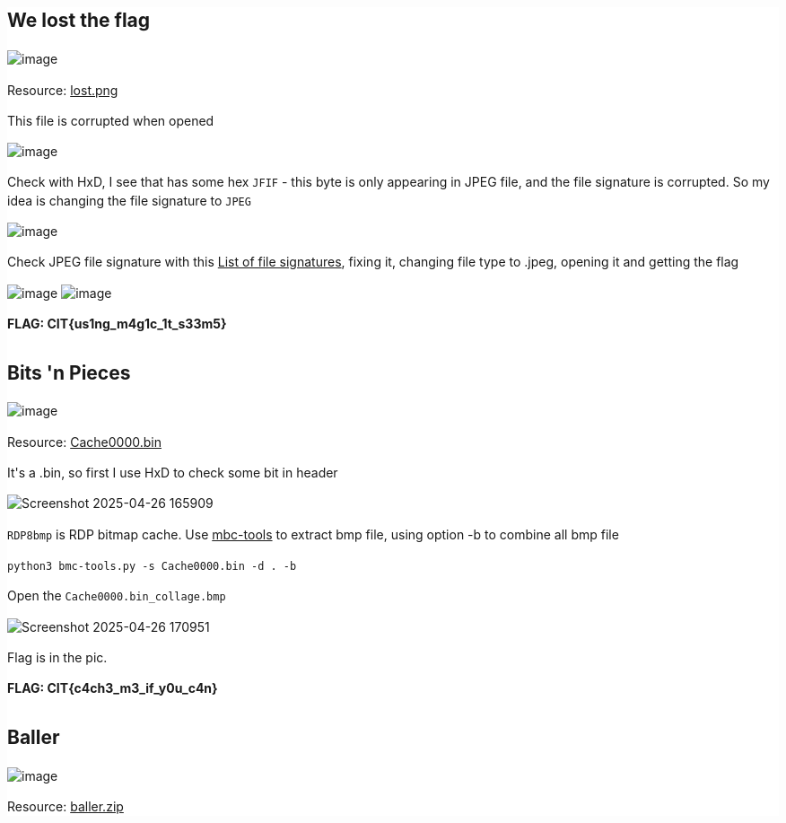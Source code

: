 ## We lost the flag
![image](https://hackmd.io/_uploads/Syws7GoJgg.png)

Resource: [lost.png](https://github.com/Diephho/CTF-CIT-2025-Writeups/blob/main/Forensics/lost.png)

This file is corrupted when opened

![image](https://hackmd.io/_uploads/rynr4fiyle.png)

Check with HxD, I see that has some hex `JFIF` - this byte is only appearing in JPEG file, and the file signature is corrupted. So my idea is changing the file signature to `JPEG`

![image](https://hackmd.io/_uploads/SJxiGHfjyex.png)

Check JPEG file signature with this [List of file signatures](https://en.wikipedia.org/wiki/List_of_file_signatures), fixing it, changing file type to .jpeg, opening it and getting the flag

![image](https://hackmd.io/_uploads/S1_UHMoygl.png)
![image](https://hackmd.io/_uploads/Hksf8Gsyee.png)

**FLAG: CIT{us1ng_m4g1c_1t_s33m5}**

## Bits 'n Pieces
![image](https://hackmd.io/_uploads/H1i0Fzjkeg.png)

Resource: [Cache0000.bin](https://github.com/Diephho/CTF-CIT-2025-Writeups/blob/main/Forensics/Cache0000.zip)

It's a .bin, so first I use HxD to check some bit in header

![Screenshot 2025-04-26 165909](https://hackmd.io/_uploads/Byk7czj1gg.png)

`RDP8bmp` is RDP bitmap cache. Use [mbc-tools](https://github.com/ANSSI-FR/bmc-tools) to extract bmp file, using option -b to combine all bmp file

```
python3 bmc-tools.py -s Cache0000.bin -d . -b
```
Open the `Cache0000.bin_collage.bmp`

![Screenshot 2025-04-26 170951](https://hackmd.io/_uploads/B1AKcfsygl.png)

Flag is in the pic.

**FLAG: CIT{c4ch3_m3_if_y0u_c4n}**

## Baller
![image](https://hackmd.io/_uploads/HJy5jzi1gl.png)

Resource: [baller.zip](https://github.com/Diephho/CTF-CIT-2025-Writeups/blob/main/Forensics/baller.zip)
